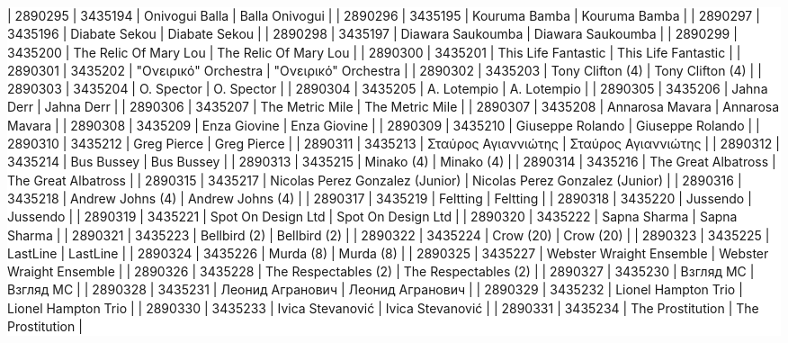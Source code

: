 | 2890295 | 3435194 | Onivogui Balla | Balla Onivogui |
| 2890296 | 3435195 | Kouruma Bamba | Kouruma Bamba |
| 2890297 | 3435196 | Diabate Sekou | Diabate Sekou |
| 2890298 | 3435197 | Diawara Saukoumba | Diawara Saukoumba |
| 2890299 | 3435200 | The Relic Of Mary Lou | The Relic Of Mary Lou |
| 2890300 | 3435201 | This Life Fantastic | This Life Fantastic |
| 2890301 | 3435202 | "Ονειρικό" Orchestra | "Ονειρικό" Orchestra |
| 2890302 | 3435203 | Tony Clifton (4) | Tony Clifton (4) |
| 2890303 | 3435204 | O. Spector | O. Spector |
| 2890304 | 3435205 | A. Lotempio | A. Lotempio |
| 2890305 | 3435206 | Jahna Derr | Jahna Derr |
| 2890306 | 3435207 | The Metric Mile | The Metric Mile |
| 2890307 | 3435208 | Annarosa Mavara | Annarosa Mavara |
| 2890308 | 3435209 | Enza Giovine | Enza Giovine |
| 2890309 | 3435210 | Giuseppe Rolando | Giuseppe Rolando |
| 2890310 | 3435212 | Greg Pierce | Greg Pierce |
| 2890311 | 3435213 | Σταύρος Αγιαννιώτης | Σταύρος Αγιαννιώτης |
| 2890312 | 3435214 | Bus Bussey | Bus Bussey |
| 2890313 | 3435215 | Minako (4) | Minako (4) |
| 2890314 | 3435216 | The Great Albatross | The Great Albatross |
| 2890315 | 3435217 | Nicolas Perez Gonzalez (Junior) | Nicolas Perez Gonzalez (Junior) |
| 2890316 | 3435218 | Andrew Johns (4) | Andrew Johns (4) |
| 2890317 | 3435219 | Feltting | Feltting |
| 2890318 | 3435220 | Jussendo | Jussendo |
| 2890319 | 3435221 | Spot On Design Ltd | Spot On Design Ltd |
| 2890320 | 3435222 | Sapna Sharma | Sapna Sharma |
| 2890321 | 3435223 | Bellbird (2) | Bellbird (2) |
| 2890322 | 3435224 | Crow (20) | Crow (20) |
| 2890323 | 3435225 | LastLine | LastLine |
| 2890324 | 3435226 | Murda (8) | Murda (8) |
| 2890325 | 3435227 | Webster Wraight Ensemble | Webster Wraight Ensemble |
| 2890326 | 3435228 | The Respectables (2) | The Respectables (2) |
| 2890327 | 3435230 | Взгляд MC | Взгляд MC |
| 2890328 | 3435231 | Леонид Агранович | Леонид Агранович |
| 2890329 | 3435232 | Lionel Hampton Trio | Lionel Hampton Trio |
| 2890330 | 3435233 | Ivica Stevanović | Ivica Stevanović |
| 2890331 | 3435234 | The Prostitution | The Prostitution |